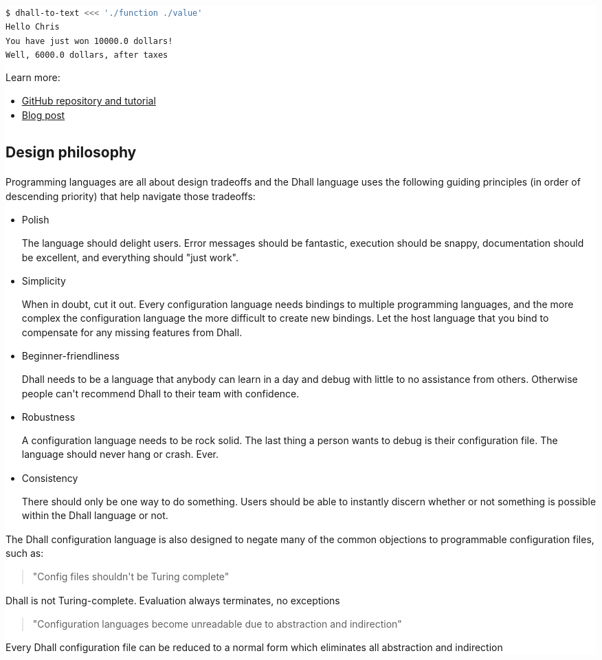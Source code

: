 ```bash
$ dhall-to-text <<< './function ./value'
Hello Chris
You have just won 10000.0 dollars!
Well, 6000.0 dollars, after taxes
```

Learn more:

* [GitHub repository and tutorial][dhall-text]
* [Blog post][dhall-text-post]

## Design philosophy

Programming languages are all about design tradeoffs and the Dhall language uses
the following guiding principles (in order of descending priority) that help
navigate those tradeoffs:

* Polish

    The language should delight users.  Error messages should be fantastic,
    execution should be snappy, documentation should be excellent, and
    everything should "just work".

* Simplicity

    When in doubt, cut it out.  Every configuration language needs bindings to
    multiple programming languages, and the more complex the configuration
    language the more difficult to create new bindings.  Let the host language
    that you bind to compensate for any missing features from Dhall.

* Beginner-friendliness

    Dhall needs to be a language that anybody can learn in a day and debug
    with little to no assistance from others.  Otherwise people can't recommend
    Dhall to their team with confidence.

* Robustness

    A configuration language needs to be rock solid.  The last thing a person
    wants to debug is their configuration file.  The language should never hang
    or crash.  Ever.

* Consistency

    There should only be one way to do something.  Users should be able to
    instantly discern whether or not something is possible within the Dhall
    language or not.

The Dhall configuration language is also designed to negate many of the common
objections to programmable configuration files, such as:

> "Config files shouldn't be Turing complete"

Dhall is not Turing-complete.  Evaluation always terminates, no exceptions

> "Configuration languages become unreadable due to abstraction and indirection"

Every Dhall configuration file can be reduced to a normal form which eliminates
all abstraction and indirection


[dhall-haskell]: https://github.com/dhall-lang/dhall-haskell
[dhall-haskell-tutorial]: https://hackage.haskell.org/package/dhall/docs/Dhall-Tutorial.html
[dhall-haskell-post]: http://www.haskellforall.com/2016/12/dhall-non-turing-complete-configuration.html
[dhall-nix]: https://github.com/dhall-lang/dhall-nix
[dhall-nix-tutorial]: https://hackage.haskell.org/package/dhall-nix/docs/Dhall-Nix.html
[dhall-nix-post]: http://www.haskellforall.com/2017/01/typed-nix-programming-using-dhall.html
[dhall-scala]: https://github.com/amarpotghan/dhall-scala
[dhall-rust]: https://github.com/nanotech/dhall-rs
[dhall-json]: https://github.com/dhall-lang/dhall-json
[dhall-json-tutorial]: https://hackage.haskell.org/package/dhall-json/docs/Dhall-JSON.html
[dhall-json-post]: http://www.haskellforall.com/2017/02/program-json-and-yaml-with-dhall.html
[dhall-bash]: https://github.com/dhall-lang/dhall-bash
[dhall-bash-tutorial]: https://hackage.haskell.org/package/dhall-bash/docs/Dhall-Bash.html
[dhall-bash-post]: http://www.haskellforall.com/2017/04/use-dhall-to-configure-bash-programs.html
[dhall-text]: https://github.com/dhall-lang/dhall-text
[dhall-text-post]: http://www.haskellforall.com/2017/06/dhall-is-now-template-engine.html
[dhallToNix]: https://github.com/NixOS/nixpkgs/blob/master/pkgs/build-support/dhall-to-nix.nix
[dhall-name]: http://torment.wikia.com/wiki/Dhall
[dhall-prelude]: https://ipfs.io/ipfs/QmQ8w5PLcsNz56dMvRtq54vbuPe9cNnCCUXAQp6xLc6Ccx/Prelude
[hcl]: https://github.com/hashicorp/hcl